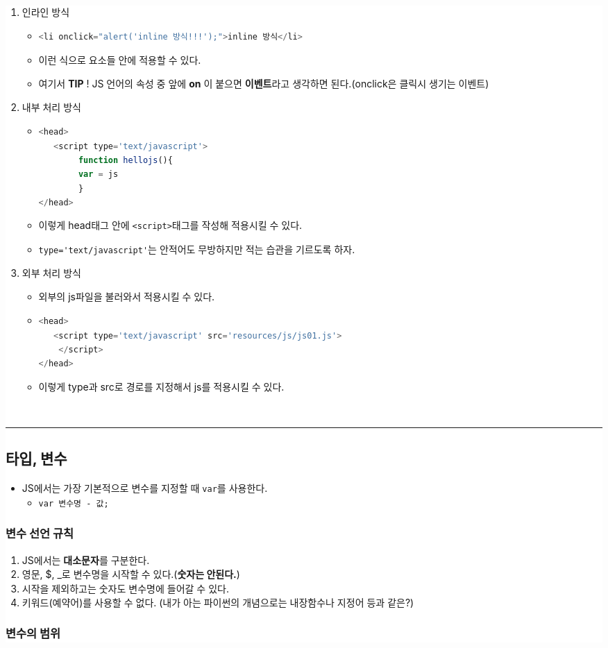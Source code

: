 1. 인라인 방식

   * ```javascript
     <li onclick="alert('inline 방식!!!');">inline 방식</li>
     ```

   * 이런 식으로 요소들 안에 적용할 수 있다.

   * 여기서 **TIP** ! JS 언어의 속성 중 앞에 **on** 이 붙으면 **이벤트**라고 생각하면 된다.(onclick은 클릭시 생기는 이벤트)

2. 내부 처리 방식

   * ```javascript
     <head>
     	<script type='text/javascript'>
             function hellojs(){
             var = js
             }
     </head>
     ```

   * 이렇게 head태그 안에 `<script>`태그를 작성해 적용시킬 수 있다.

   * `type='text/javascript'`는 안적어도 무방하지만 적는 습관을 기르도록 하자.

   

3. 외부 처리 방식

   * 외부의 js파일을 불러와서 적용시킬 수 있다.

   * ```js
     <head>
     	<script type='text/javascript' src='resources/js/js01.js'>
         </script>
     </head>
     ```

   * 이렇게 type과 src로 경로를 지정해서 js를 적용시킬 수 있다.



<br>

---

## 타입, 변수

* JS에서는 가장 기본적으로 변수를 지정할 때 `var`를 사용한다.
  * `var 변수명 - 값;` 

### 변수 선언 규칙

1. JS에서는 **대소문자**를 구분한다.
2. 영문, $, _로 변수명을 시작할 수 있다.(**숫자는 안된다.**)
3. 시작을 제외하고는 숫자도 변수명에 들어갈 수 있다.
4. 키워드(예약어)를 사용할 수 없다. (내가 아는 파이썬의 개념으로는 내장함수나 지정어 등과 같은?)

### 변수의 범위
